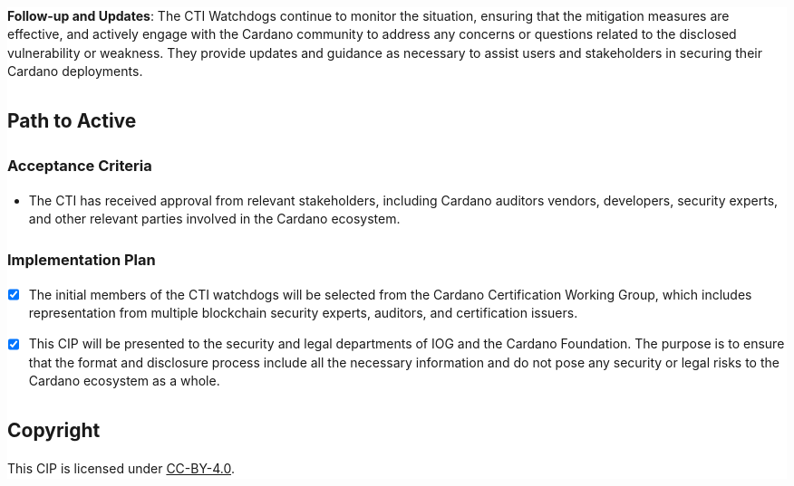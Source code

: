 **Follow-up and Updates**: The CTI Watchdogs continue to monitor the situation, ensuring that the mitigation measures are effective, and actively engage with the Cardano community to address any concerns or questions related to the disclosed vulnerability or weakness. They provide updates and guidance as necessary to assist users and stakeholders in securing their Cardano deployments.

## Path to Active

### Acceptance Criteria

- The CTI has received approval from relevant stakeholders, including Cardano auditors vendors, developers, security experts, and other relevant parties involved in the Cardano ecosystem.

### Implementation Plan

- [x] The initial members of the CTI watchdogs will be selected from the Cardano Certification Working Group, which includes representation from multiple blockchain security experts, auditors, and certification issuers.

- [x] This CIP will be presented to the security and legal departments of IOG and the Cardano Foundation. The purpose is to ensure that the format and disclosure process include all the necessary information and do not pose any security or legal risks to the Cardano ecosystem as a whole.

## Copyright

This CIP is licensed under [CC-BY-4.0](https://creativecommons.org/licenses/by/4.0/legalcode).
